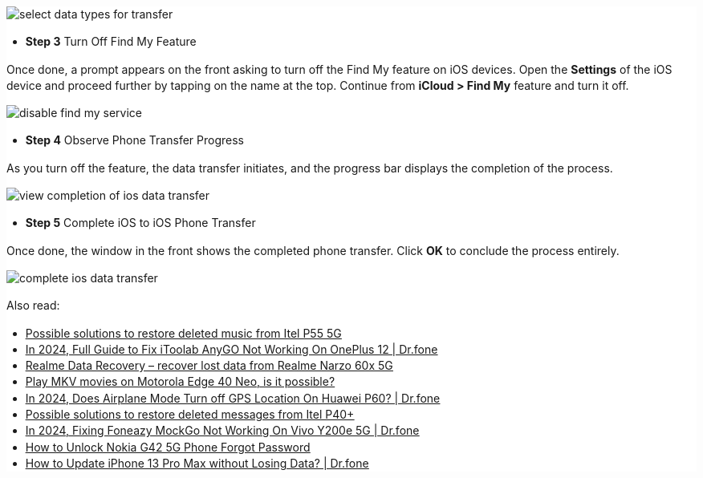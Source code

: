 ![select data types for transfer](https://images.wondershare.com/drfone/guide/transfer-ios-to-ios-2.png)

- **Step 3** Turn Off Find My Feature

Once done, a prompt appears on the front asking to turn off the Find My feature on iOS devices. Open the **Settings** of the iOS device and proceed further by tapping on the name at the top. Continue from **iCloud > Find My** feature and turn it off.

![disable find my service](https://images.wondershare.com/drfone/guide/transfer-ios-to-ios-3.png)

- **Step 4** Observe Phone Transfer Progress

As you turn off the feature, the data transfer initiates, and the progress bar displays the completion of the process.

![view completion of ios data transfer](https://images.wondershare.com/drfone/guide/transfer-ios-to-ios-4.png)

- **Step 5** Complete iOS to iOS Phone Transfer

Once done, the window in the front shows the completed phone transfer. Click **OK** to conclude the process entirely.

![complete ios data transfer](https://images.wondershare.com/drfone/guide/transfer-ios-to-ios-5.png)




<ins class="adsbygoogle"
     style="display:block"
     data-ad-format="autorelaxed"
     data-ad-client="ca-pub-7571918770474297"
     data-ad-slot="1223367746"></ins>
<ins class="adsbygoogle"
     style="display:block"
     data-ad-client="ca-pub-7571918770474297"
     data-ad-slot="8358498916"
     data-ad-format="auto"
     data-full-width-responsive="true"></ins>
<span class="atpl-alsoreadstyle">Also read:</span>
<div><ul>
<li><a href="https://review-topics.techidaily.com/possible-solutions-to-restore-deleted-music-from-itel-p55-5g-by-fonelab-android-recover-music/"><u>Possible solutions to restore deleted music from Itel P55 5G</u></a></li>
<li><a href="https://review-topics.techidaily.com/in-2024-full-guide-to-fix-itoolab-anygo-not-working-on-oneplus-12-drfone-by-drfone-virtual-android/"><u>In 2024, Full Guide to Fix iToolab AnyGO Not Working On OnePlus 12 | Dr.fone</u></a></li>
<li><a href="https://review-topics.techidaily.com/realme-data-recovery-recover-lost-data-from-realme-narzo-60x-5g-by-fonelab-android-recover-data/"><u>Realme Data Recovery – recover lost data from Realme Narzo 60x 5G</u></a></li>
<li><a href="https://review-topics.techidaily.com/play-mkv-movies-on-motorola-edge-40-neo-is-it-possible-by-aiseesoft-video-converter-play-mkv-on-android/"><u>Play MKV movies on Motorola Edge 40 Neo, is it possible?</u></a></li>
<li><a href="https://review-topics.techidaily.com/in-2024-does-airplane-mode-turn-off-gps-location-on-huawei-p60-drfone-by-drfone-virtual-android/"><u>In 2024, Does Airplane Mode Turn off GPS Location On Huawei P60? | Dr.fone</u></a></li>
<li><a href="https://review-topics.techidaily.com/possible-solutions-to-restore-deleted-messages-from-itel-p40plus-by-fonelab-android-recover-messages/"><u>Possible solutions to restore deleted messages from Itel P40+</u></a></li>
<li><a href="https://review-topics.techidaily.com/in-2024-fixing-foneazy-mockgo-not-working-on-vivo-y200e-5g-drfone-by-drfone-virtual-android/"><u>In 2024, Fixing Foneazy MockGo Not Working On Vivo Y200e 5G | Dr.fone</u></a></li>
<li><a href="https://review-topics.techidaily.com/how-to-unlock-nokia-g42-5g-phone-forgot-password-by-drfone-android-unlock-android-unlock/"><u>How to Unlock Nokia G42 5G Phone Forgot Password</u></a></li>
<li><a href="https://review-topics.techidaily.com/how-to-update-iphone-13-pro-max-without-losing-data-drfone-by-drfone-ios-system-repair-ios-system-repair/"><u>How to Update iPhone 13 Pro Max without Losing Data? | Dr.fone</u></a></li>